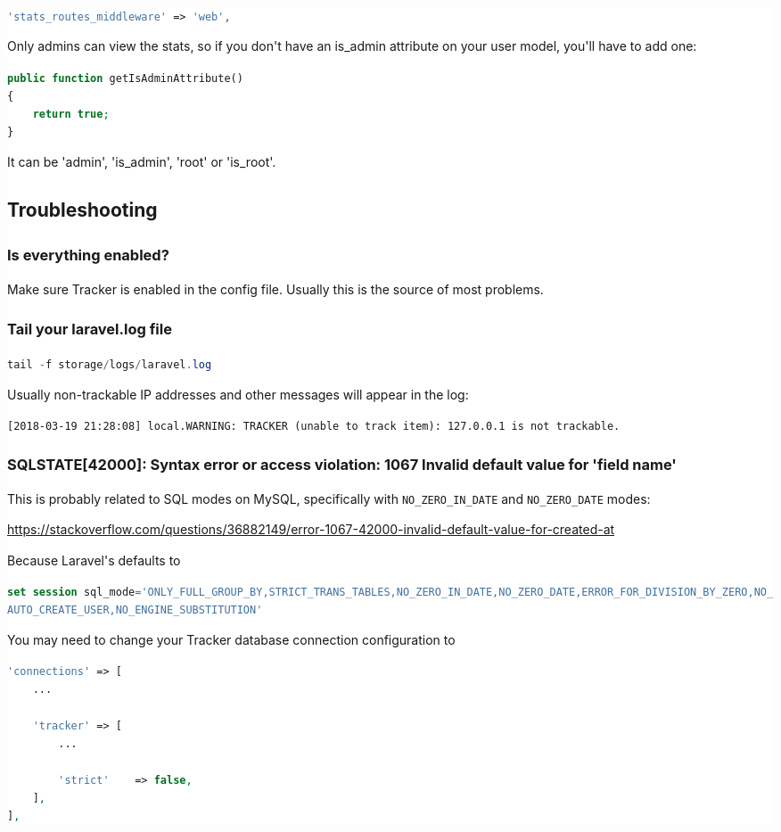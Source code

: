 ```php
'stats_routes_middleware' => 'web',
```

Only admins can view the stats, so if you don't have an is_admin attribute on your user model, you'll have to add one:

```php
public function getIsAdminAttribute()
{
    return true;
}
```

It can be 'admin', 'is_admin', 'root' or 'is_root'.

## Troubleshooting

### Is everything enabled?

Make sure Tracker is enabled in the config file. Usually this is the source of most problems.

### Tail your laravel.log file

``` php
tail -f storage/logs/laravel.log
``` 

Usually non-trackable IP addresses and other messages will appear in the log:

```
[2018-03-19 21:28:08] local.WARNING: TRACKER (unable to track item): 127.0.0.1 is not trackable.
```

### SQLSTATE[42000]: Syntax error or access violation: 1067 Invalid default value for 'field name' 

This is probably related to SQL modes on MySQL, specifically with `NO_ZERO_IN_DATE` and `NO_ZERO_DATE` modes:

https://stackoverflow.com/questions/36882149/error-1067-42000-invalid-default-value-for-created-at


Because Laravel's defaults to  

```sql
set session sql_mode='ONLY_FULL_GROUP_BY,STRICT_TRANS_TABLES,NO_ZERO_IN_DATE,NO_ZERO_DATE,ERROR_FOR_DIVISION_BY_ZERO,NO_AUTO_CREATE_USER,NO_ENGINE_SUBSTITUTION'
```

You may need to change your Tracker database connection configuration to

```php
'connections' => [
    ...

    'tracker' => [
        ...

        'strict'    => false,
    ],
],

```
